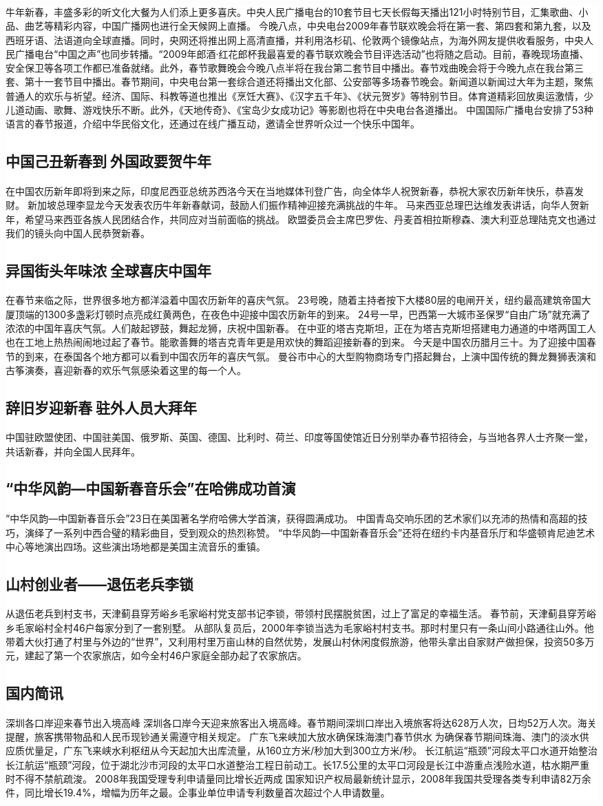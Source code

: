 
牛年新春，丰盛多彩的听文化大餐为人们添上更多喜庆。中央人民广播电台的10套节目七天长假每天播出121小时特别节目，汇集歌曲、小品、曲艺等精彩内容，中国广播网也进行全天候网上直播。
今晚八点，中央电台2009年春节联欢晚会将在第一套、第四套和第九套，以及西班牙语、法语道向全球直播。同时，央网还将推出网上高清直播，并利用洛杉矶、伦敦两个镜像站点，为海外网友提供收看服务，中央人民广播电台“中国之声”也同步转播。“2009年郎酒·红花郎杯我最喜爱的春节联欢晚会节目评选活动”也将随之启动。目前，春晚现场直播、安全保卫等各项工作都已准备就绪。此外，春节歌舞晚会今晚八点半将在我台第二套节目中播出。春节戏曲晚会将于今晚九点在我台第三套、第十一套节目中播出。春节期间，中央电台第一套综合道还将播出文化部、公安部等多场春节晚会。新闻道以新闻过大年为主题，聚焦普通人的欢乐与祈望。经济、国际、科教等道也推出《烹饪大赛》、《汉字五千年》、《状元贺岁》等特别节目。体育道精彩回放奥运激情，少儿道动画、歌舞、游戏快乐不断。此外，《天地传奇》、《宝岛少女成功记》等影剧也将在中央电台各道播出。
中国国际广播电台安排了53种语言的春节报道，介绍中华民俗文化，还通过在线广播互动，邀请全世界听众过一个快乐中国年。


## 中国己丑新春到 外国政要贺牛年


在中国农历新年即将到来之际，印度尼西亚总统苏西洛今天在当地媒体刊登广告，向全体华人祝贺新春，恭祝大家农历新年快乐，恭喜发财。
新加坡总理李显龙今天发表农历牛年新春献词，鼓励人们振作精神迎接充满挑战的牛年。
马来西亚总理巴达维发表讲话，向华人贺新年，希望马来西亚各族人民团结合作，共同应对当前面临的挑战。
欧盟委员会主席巴罗佐、丹麦首相拉斯穆森、澳大利亚总理陆克文也通过我们的镜头向中国人民恭贺新春。


## 异国街头年味浓 全球喜庆中国年


在春节来临之际，世界很多地方都洋溢着中国农历新年的喜庆气氛。
23号晚，随着主持者按下大楼80层的电闸开关，纽约最高建筑帝国大厦顶端的1300多盏彩灯顿时点亮成红黄两色，在夜色中迎接中国农历新年的到来。
24号一早，巴西第一大城市圣保罗“自由广场”就充满了浓浓的中国年喜庆气氛。人们敲起锣鼓，舞起龙狮，庆祝中国新春。
在中亚的塔吉克斯坦，正在为塔吉克斯坦搭建电力通道的中塔两国工人也在工地上热热闹闹地过起了春节。能歌善舞的塔吉克青年更是用欢快的舞蹈迎接新春的到来。
今天是中国农历腊月三十。为了迎接中国春节的到来，在泰国各个地方都可以看到中国农历年的喜庆气氛。
曼谷市中心的大型购物商场专门搭起舞台，上演中国传统的舞龙舞狮表演和古筝演奏，喜迎新春的欢乐气氛感染着这里的每一个人。


## 辞旧岁迎新春 驻外人员大拜年


中国驻欧盟使团、中国驻美国、俄罗斯、英国、德国、比利时、荷兰、印度等国使馆近日分别举办春节招待会，与当地各界人士齐聚一堂，共话新春，并向全国人民拜年。


## “中华风韵—中国新春音乐会”在哈佛成功首演


“中华风韵—中国新春音乐会”23日在美国著名学府哈佛大学首演，获得圆满成功。
中国青岛交响乐团的艺术家们以充沛的热情和高超的技巧，演绎了一系列中西合璧的精彩曲目，受到观众的热烈称赞。 
“中华风韵—中国新春音乐会”还将在纽约卡内基音乐厅和华盛顿肯尼迪艺术中心等地演出四场。这些演出场地都是美国主流音乐的重镇。


## 山村创业者——退伍老兵李锁


从退伍老兵到村支书，天津蓟县穿芳峪乡毛家峪村党支部书记李锁，带领村民摆脱贫困，过上了富足的幸福生活。
春节前，天津蓟县穿芳峪乡毛家峪村全村46户每家分到了一套别墅。
从部队复员后，2000年李锁当选为毛家峪村村支书。那时村里只有一条山间小路通往山外。他带着大伙打通了村里与外边的“世界”，又利用村里万亩山林的自然优势，发展山村休闲度假旅游，他带头拿出自家财产做担保，投资50多万元，建起了第一个农家旅店，如今全村46户家庭全部办起了农家旅店。


## 国内简讯


深圳各口岸迎来春节出入境高峰
深圳各口岸今天迎来旅客出入境高峰。春节期间深圳口岸出入境旅客将达628万人次，日均52万人次。海关提醒，旅客携带物品和人民币现钞通关需遵守相关规定。
广东飞来峡加大放水确保珠海澳门春节供水
为确保春节期间珠海、澳门的淡水供应质优量足，广东飞来峡水利枢纽从今天起加大出库流量，从160立方米/秒加大到300立方米/秒。
长江航运“瓶颈”河段太平口水道开始整治
长江航运“瓶颈”河段，位于湖北沙市河段的太平口水道整治工程日前动工。长17.5公里的太平口河段是长江中游重点浅险水道，枯水期严重时不得不禁航疏浚。
2008年我国受理专利申请量同比增长近两成
国家知识产权局最新统计显示，2008年我国共受理各类专利申请82万余件，同比增长19.4%，增幅为历年之最。企事业单位申请专利数量首次超过个人申请数量。
